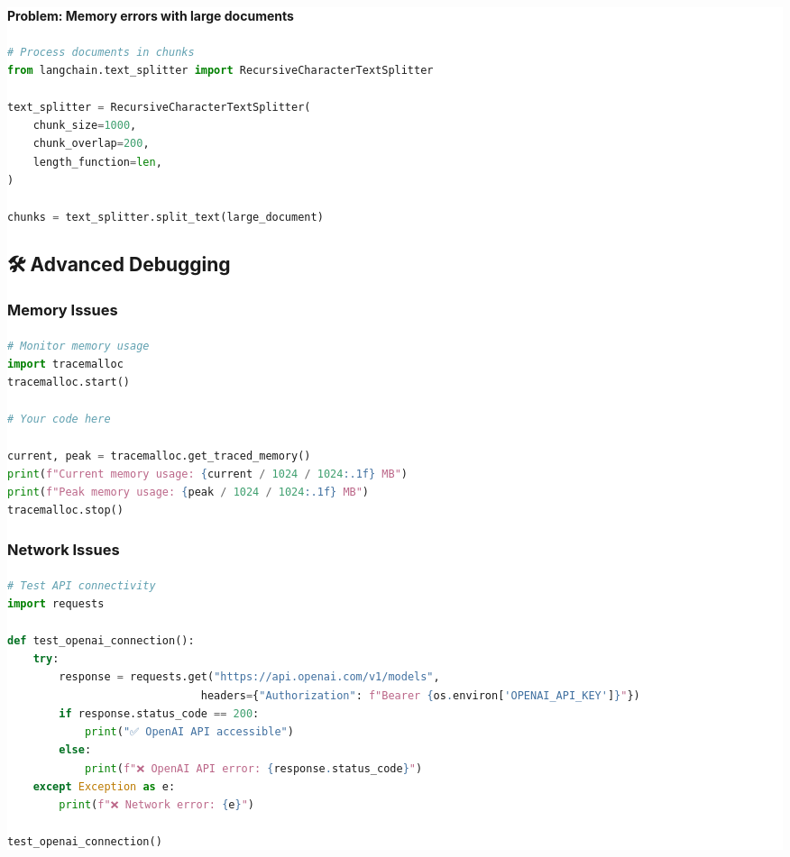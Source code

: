 #### Problem: Memory errors with large documents

```python
# Process documents in chunks
from langchain.text_splitter import RecursiveCharacterTextSplitter

text_splitter = RecursiveCharacterTextSplitter(
    chunk_size=1000,
    chunk_overlap=200,
    length_function=len,
)

chunks = text_splitter.split_text(large_document)
```

## 🛠️ Advanced Debugging

### Memory Issues

```python
# Monitor memory usage
import tracemalloc
tracemalloc.start()

# Your code here

current, peak = tracemalloc.get_traced_memory()
print(f"Current memory usage: {current / 1024 / 1024:.1f} MB")
print(f"Peak memory usage: {peak / 1024 / 1024:.1f} MB")
tracemalloc.stop()
```

### Network Issues

```python
# Test API connectivity
import requests

def test_openai_connection():
    try:
        response = requests.get("https://api.openai.com/v1/models",
                              headers={"Authorization": f"Bearer {os.environ['OPENAI_API_KEY']}"})
        if response.status_code == 200:
            print("✅ OpenAI API accessible")
        else:
            print(f"❌ OpenAI API error: {response.status_code}")
    except Exception as e:
        print(f"❌ Network error: {e}")

test_openai_connection()
```
